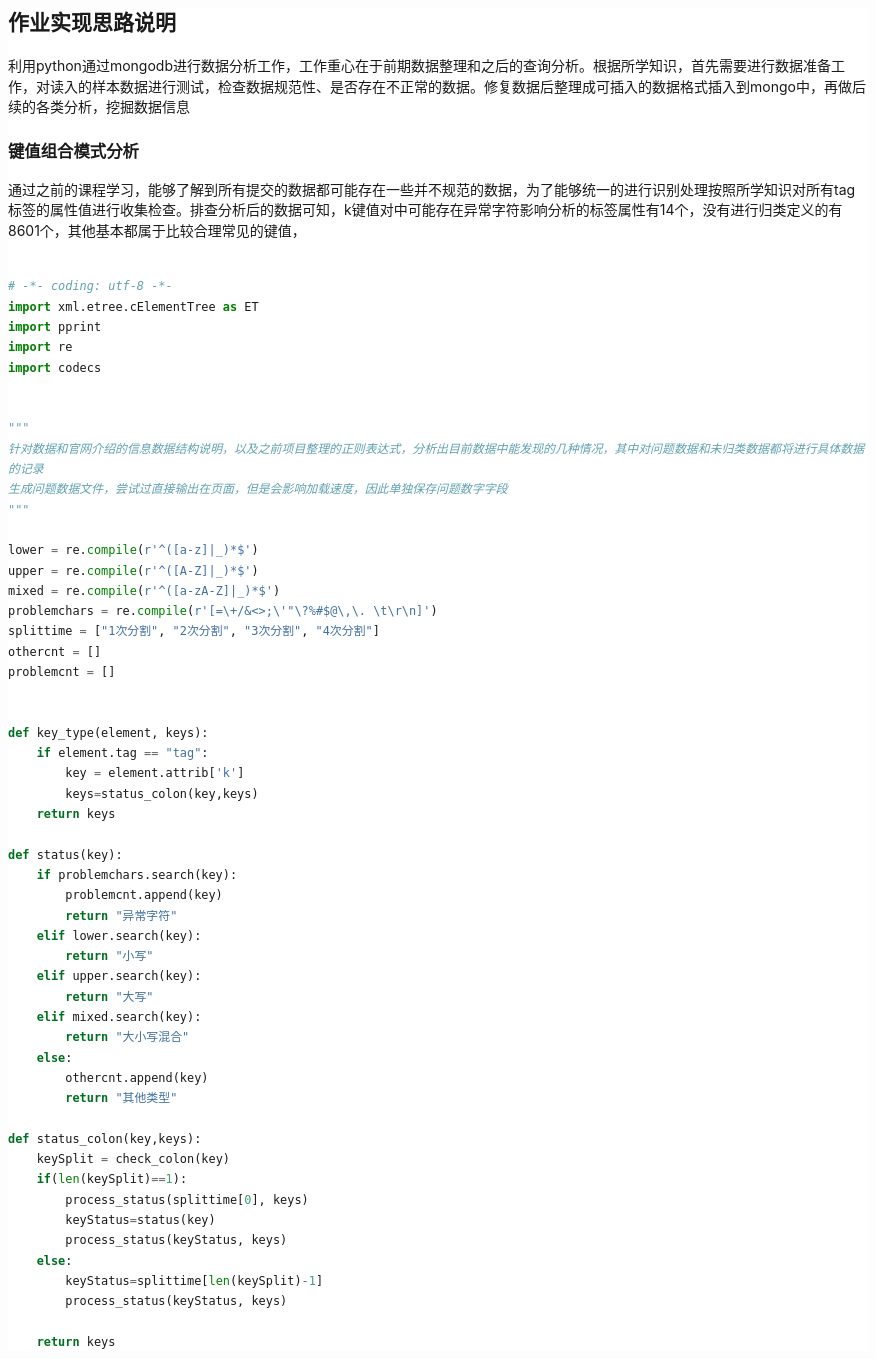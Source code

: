 
## 作业实现思路说明
利用python通过mongodb进行数据分析工作，工作重心在于前期数据整理和之后的查询分析。根据所学知识，首先需要进行数据准备工作，对读入的样本数据进行测试，检查数据规范性、是否存在不正常的数据。修复数据后整理成可插入的数据格式插入到mongo中，再做后续的各类分析，挖掘数据信息

### 键值组合模式分析
通过之前的课程学习，能够了解到所有提交的数据都可能存在一些并不规范的数据，为了能够统一的进行识别处理按照所学知识对所有tag标签的属性值进行收集检查。排查分析后的数据可知，k键值对中可能存在异常字符影响分析的标签属性有14个，没有进行归类定义的有8601个，其他基本都属于比较合理常见的键值，


```python

# -*- coding: utf-8 -*-
import xml.etree.cElementTree as ET
import pprint
import re
import codecs


"""
针对数据和官网介绍的信息数据结构说明，以及之前项目整理的正则表达式，分析出目前数据中能发现的几种情况，其中对问题数据和未归类数据都将进行具体数据的记录
生成问题数据文件，尝试过直接输出在页面，但是会影响加载速度，因此单独保存问题数字字段
"""

lower = re.compile(r'^([a-z]|_)*$')
upper = re.compile(r'^([A-Z]|_)*$')
mixed = re.compile(r'^([a-zA-Z]|_)*$')
problemchars = re.compile(r'[=\+/&<>;\'"\?%#$@\,\. \t\r\n]')
splittime = ["1次分割", "2次分割", "3次分割", "4次分割"]
othercnt = []
problemcnt = []


def key_type(element, keys):
    if element.tag == "tag":
        key = element.attrib['k']
        keys=status_colon(key,keys)   
    return keys

def status(key):
    if problemchars.search(key):
        problemcnt.append(key)
        return "异常字符"
    elif lower.search(key):
        return "小写"
    elif upper.search(key):
        return "大写"
    elif mixed.search(key):
        return "大小写混合"
    else:
        othercnt.append(key)
        return "其他类型"

def status_colon(key,keys):
    keySplit = check_colon(key)
    if(len(keySplit)==1):
        process_status(splittime[0], keys)   
        keyStatus=status(key)        
        process_status(keyStatus, keys)
    else:
        keyStatus=splittime[len(keySplit)-1]
        process_status(keyStatus, keys)
        
    return keys
```